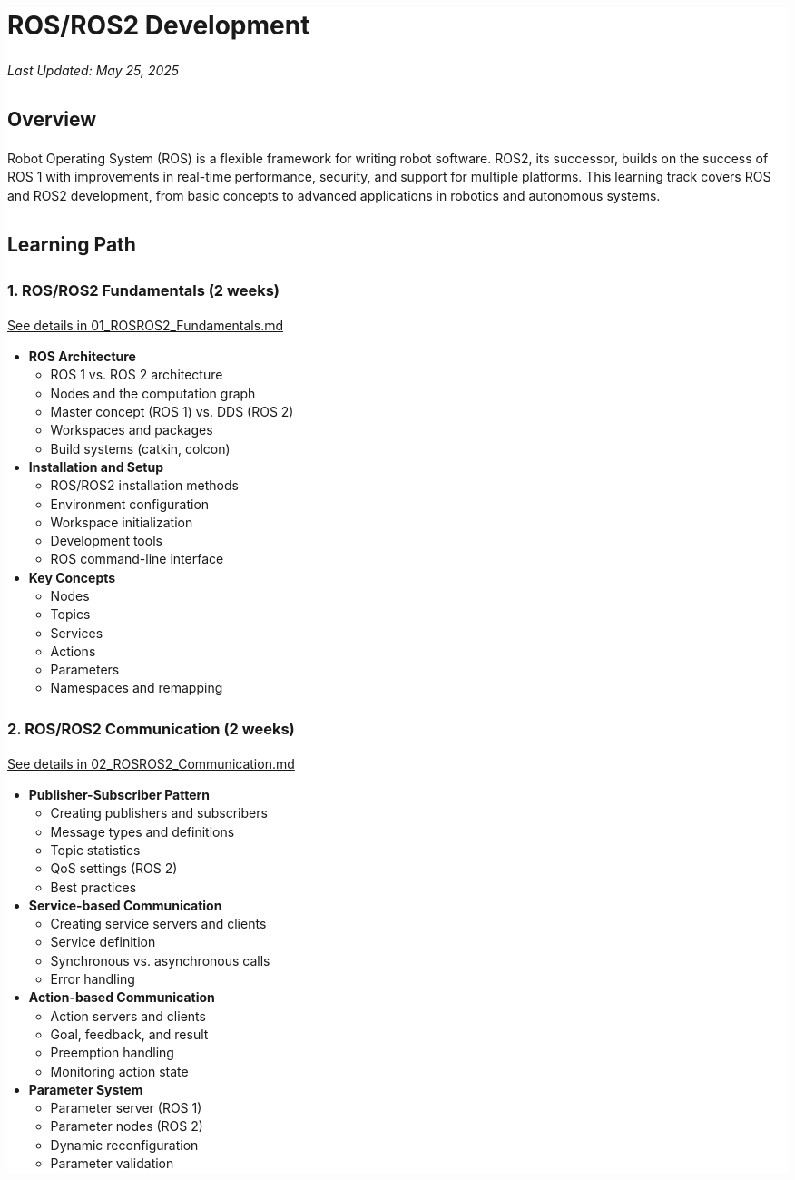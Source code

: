 # ROS/ROS2 Development

*Last Updated: May 25, 2025*

## Overview

Robot Operating System (ROS) is a flexible framework for writing robot software. ROS2, its successor, builds on the success of ROS 1 with improvements in real-time performance, security, and support for multiple platforms. This learning track covers ROS and ROS2 development, from basic concepts to advanced applications in robotics and autonomous systems.

## Learning Path

### 1. ROS/ROS2 Fundamentals (2 weeks)
[See details in 01_ROSROS2_Fundamentals.md](01_ROS_ROS2/01_ROSROS2_Fundamentals.md)
- **ROS Architecture**
  - ROS 1 vs. ROS 2 architecture
  - Nodes and the computation graph
  - Master concept (ROS 1) vs. DDS (ROS 2)
  - Workspaces and packages
  - Build systems (catkin, colcon)
- **Installation and Setup**
  - ROS/ROS2 installation methods
  - Environment configuration
  - Workspace initialization
  - Development tools
  - ROS command-line interface
- **Key Concepts**
  - Nodes
  - Topics
  - Services
  - Actions
  - Parameters
  - Namespaces and remapping

### 2. ROS/ROS2 Communication (2 weeks)
[See details in 02_ROSROS2_Communication.md](01_ROS_ROS2/02_ROSROS2_Communication.md)
- **Publisher-Subscriber Pattern**
  - Creating publishers and subscribers
  - Message types and definitions
  - Topic statistics
  - QoS settings (ROS 2)
  - Best practices
- **Service-based Communication**
  - Creating service servers and clients
  - Service definition
  - Synchronous vs. asynchronous calls
  - Error handling
- **Action-based Communication**
  - Action servers and clients
  - Goal, feedback, and result
  - Preemption handling
  - Monitoring action state
- **Parameter System**
  - Parameter server (ROS 1)
  - Parameter nodes (ROS 2)
  - Dynamic reconfiguration
  - Parameter validation
